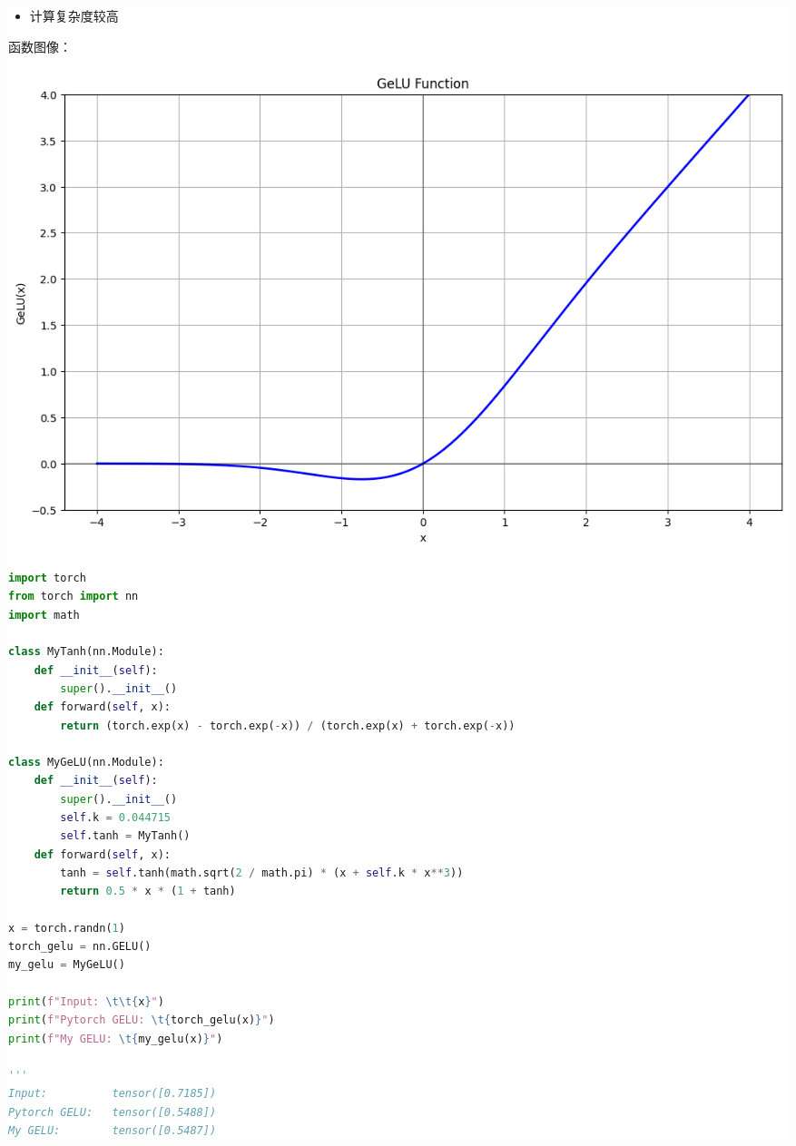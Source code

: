 - 计算复杂度较高

函数图像：

![](../images/GeLU.png)

```py
import torch
from torch import nn
import math

class MyTanh(nn.Module):
    def __init__(self):
        super().__init__()
    def forward(self, x):
        return (torch.exp(x) - torch.exp(-x)) / (torch.exp(x) + torch.exp(-x))

class MyGeLU(nn.Module):
    def __init__(self):
        super().__init__()
        self.k = 0.044715
        self.tanh = MyTanh()
    def forward(self, x):
        tanh = self.tanh(math.sqrt(2 / math.pi) * (x + self.k * x**3))
        return 0.5 * x * (1 + tanh)

x = torch.randn(1)
torch_gelu = nn.GELU()
my_gelu = MyGeLU()

print(f"Input: \t\t{x}")
print(f"Pytorch GELU: \t{torch_gelu(x)}")
print(f"My GELU: \t{my_gelu(x)}")

'''
Input: 		    tensor([0.7185])
Pytorch GELU: 	tensor([0.5488])
My GELU: 	    tensor([0.5487])
```